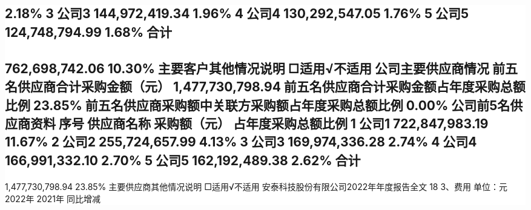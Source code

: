 2.18%
3
公司3
144,972,419.34
1.96%
4
公司4
130,292,547.05
1.76%
5
公司5
124,748,794.99
1.68%
合计
--
762,698,742.06
10.30%
主要客户其他情况说明
□适用√不适用
公司主要供应商情况
前五名供应商合计采购金额（元）
1,477,730,798.94
前五名供应商合计采购金额占年度采购总额比例
23.85%
前五名供应商采购额中关联方采购额占年度采购总额比例
0.00%
公司前5名供应商资料
序号
供应商名称
采购额（元）
占年度采购总额比例
1
公司1
722,847,983.19
11.67%
2
公司2
255,724,657.99
4.13%
3
公司3
169,974,336.28
2.74%
4
公司4
166,991,332.10
2.70%
5
公司5
162,192,489.38
2.62%
合计
--
1,477,730,798.94
23.85%
主要供应商其他情况说明
□适用√不适用
安泰科技股份有限公司2022年年度报告全文
18
3、费用
单位：元
2022年
2021年
同比增减